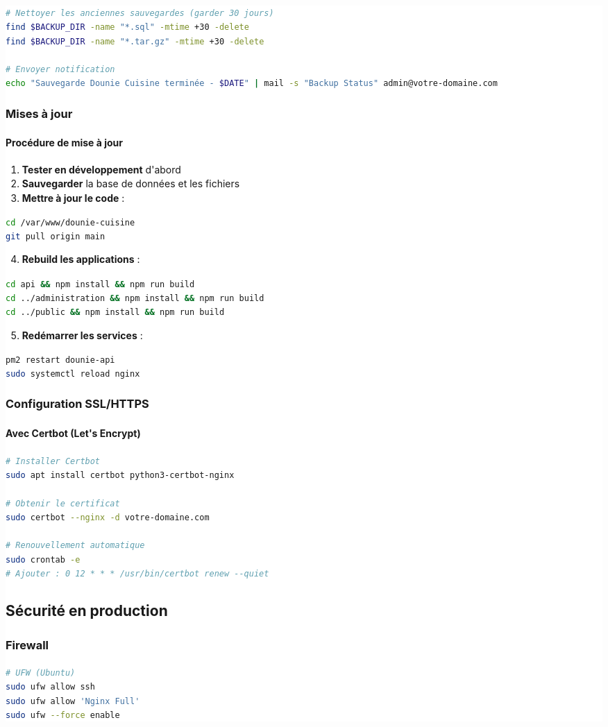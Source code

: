 ```bash
# Nettoyer les anciennes sauvegardes (garder 30 jours)
find $BACKUP_DIR -name "*.sql" -mtime +30 -delete
find $BACKUP_DIR -name "*.tar.gz" -mtime +30 -delete

# Envoyer notification
echo "Sauvegarde Dounie Cuisine terminée - $DATE" | mail -s "Backup Status" admin@votre-domaine.com
```

### Mises à jour

#### Procédure de mise à jour
1. **Tester en développement** d'abord
2. **Sauvegarder** la base de données et les fichiers
3. **Mettre à jour le code** :
```bash
cd /var/www/dounie-cuisine
git pull origin main
```

4. **Rebuild les applications** :
```bash
cd api && npm install && npm run build
cd ../administration && npm install && npm run build
cd ../public && npm install && npm run build
```

5. **Redémarrer les services** :
```bash
pm2 restart dounie-api
sudo systemctl reload nginx
```

### Configuration SSL/HTTPS

#### Avec Certbot (Let's Encrypt)
```bash
# Installer Certbot
sudo apt install certbot python3-certbot-nginx

# Obtenir le certificat
sudo certbot --nginx -d votre-domaine.com

# Renouvellement automatique
sudo crontab -e
# Ajouter : 0 12 * * * /usr/bin/certbot renew --quiet
```

## Sécurité en production

### Firewall
```bash
# UFW (Ubuntu)
sudo ufw allow ssh
sudo ufw allow 'Nginx Full'
sudo ufw --force enable
```
